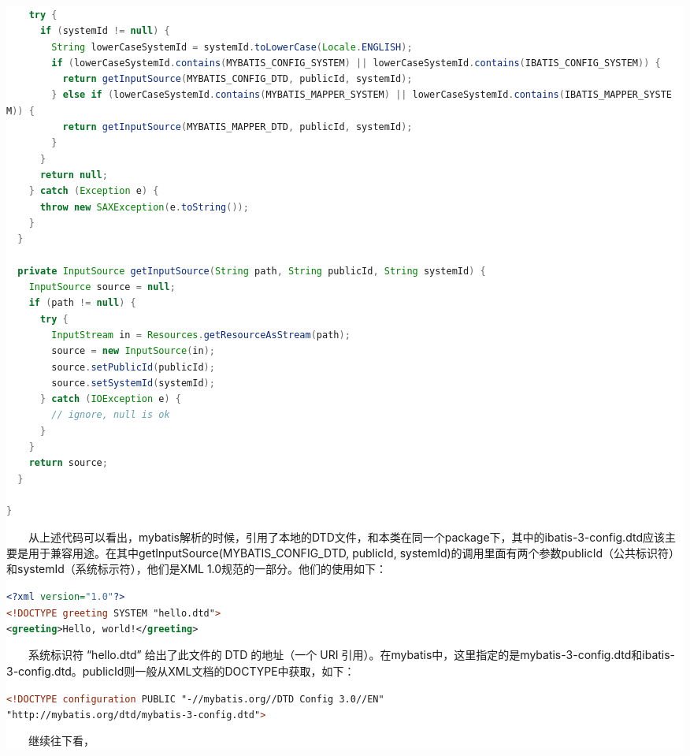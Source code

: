 ```java
    try {
      if (systemId != null) {
        String lowerCaseSystemId = systemId.toLowerCase(Locale.ENGLISH);
        if (lowerCaseSystemId.contains(MYBATIS_CONFIG_SYSTEM) || lowerCaseSystemId.contains(IBATIS_CONFIG_SYSTEM)) {
          return getInputSource(MYBATIS_CONFIG_DTD, publicId, systemId);
        } else if (lowerCaseSystemId.contains(MYBATIS_MAPPER_SYSTEM) || lowerCaseSystemId.contains(IBATIS_MAPPER_SYSTEM)) {
          return getInputSource(MYBATIS_MAPPER_DTD, publicId, systemId);
        }
      }
      return null;
    } catch (Exception e) {
      throw new SAXException(e.toString());
    }
  }

  private InputSource getInputSource(String path, String publicId, String systemId) {
    InputSource source = null;
    if (path != null) {
      try {
        InputStream in = Resources.getResourceAsStream(path);
        source = new InputSource(in);
        source.setPublicId(publicId);
        source.setSystemId(systemId);        
      } catch (IOException e) {
        // ignore, null is ok
      }
    }
    return source;
  }

}
```

　　从上述代码可以看出，mybatis解析的时候，引用了本地的DTD文件，和本类在同一个package下，其中的ibatis-3-config.dtd应该主要是用于兼容用途。在其中getInputSource(MYBATIS_CONFIG_DTD, publicId, systemId)的调用里面有两个参数publicId（公共标识符）和systemId（系统标示符），他们是XML 1.0规范的一部分。他们的使用如下：

```xml
<?xml version="1.0"?>
<!DOCTYPE greeting SYSTEM "hello.dtd">
<greeting>Hello, world!</greeting>
```

　　系统标识符 “hello.dtd” 给出了此文件的 DTD 的地址（一个 URI 引用）。在mybatis中，这里指定的是mybatis-3-config.dtd和ibatis-3-config.dtd。publicId则一般从XML文档的DOCTYPE中获取，如下：

```xml
<!DOCTYPE configuration PUBLIC "-//mybatis.org//DTD Config 3.0//EN"
"http://mybatis.org/dtd/mybatis-3-config.dtd">
```

　　继续往下看，

